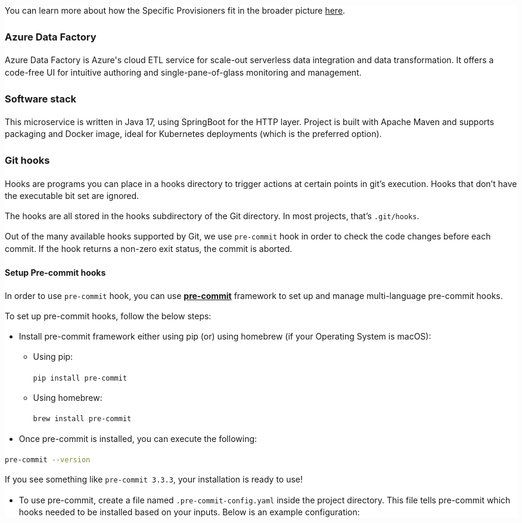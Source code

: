 You can learn more about how the Specific Provisioners fit in the broader picture [here](https://docs.witboost.agilelab.it/docs/p2_arch/p1_intro/#deploy-flow).

### Azure Data Factory

Azure Data Factory is Azure's cloud ETL service for scale-out serverless data integration and data transformation. It offers a code-free UI for intuitive authoring and single-pane-of-glass monitoring and management.

### Software stack

This microservice is written in Java 17, using SpringBoot for the HTTP layer. Project is built with Apache Maven and supports packaging and Docker image, ideal for Kubernetes deployments (which is the preferred option).


### Git hooks

Hooks are programs you can place in a hooks directory to trigger actions at certain points in git’s execution. Hooks that don’t have the executable bit set are ignored.

The hooks are all stored in the hooks subdirectory of the Git directory. In most projects, that’s `.git/hooks`.

Out of the many available hooks supported by Git, we use `pre-commit` hook in order to check the code changes before each commit. If the hook returns a non-zero exit status, the commit is aborted.


#### Setup Pre-commit hooks

In order to use `pre-commit` hook, you can use [**pre-commit**](https://pre-commit.com/) framework to set up and manage multi-language pre-commit hooks.

To set up pre-commit hooks, follow the below steps:

- Install pre-commit framework either using pip (or) using homebrew (if your Operating System is macOS):

    - Using pip:
      ```bash
      pip install pre-commit
      ```
    - Using homebrew:
      ```bash
      brew install pre-commit
      ```

- Once pre-commit is installed, you can execute the following:

```bash
pre-commit --version
```

If you see something like `pre-commit 3.3.3`, your installation is ready to use!


- To use pre-commit, create a file named `.pre-commit-config.yaml` inside the project directory. This file tells pre-commit which hooks needed to be installed based on your inputs. Below is an example configuration:
